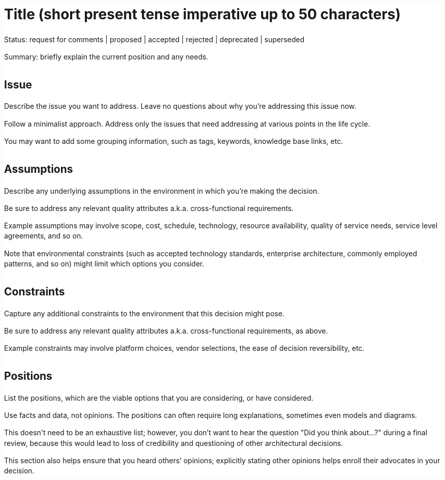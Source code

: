# Title (short present tense imperative up to 50 characters)

Status: request for comments | proposed | accepted | rejected | deprecated | superseded

Summary: briefly explain the current position and any needs.


## Issue

Describe the issue you want to address. Leave no questions about why you’re addressing this issue now. 

Follow a minimalist approach. Address only the issues that need addressing at various points in the life cycle.

You may want to add some grouping information, such as tags, keywords, knowledge base links, etc.


## Assumptions

Describe any underlying assumptions in the environment in which you’re making the decision.

Be sure to address any relevant quality attributes a.k.a. cross-functional requirements.

Example assumptions may involve scope, cost, schedule, technology, resource availability, quality of service needs, service level agreements, and so on. 

Note that environmental constraints (such as accepted technology standards, enterprise architecture, commonly employed patterns, and so on) might limit which options you consider.


## Constraints

Capture any additional constraints to the environment that this decision might pose. 

Be sure to address any relevant quality attributes a.k.a. cross-functional requirements, as above.

Example constraints may involve platform choices, vendor selections, the ease of decision reversibility, etc.


## Positions

List the positions, which are the viable options that you are considering, or have considered. 

Use facts and data, not opinions. The positions can often require long explanations, sometimes even models and diagrams. 

This doesn't need to be an exhaustive list; however, you don’t want to hear the question "Did you think about...?" during a final review, because this would lead to loss of credibility and questioning of other architectural decisions. 

This section also helps ensure that you heard others’ opinions; explicitly stating other opinions helps enroll their advocates in your decision.
